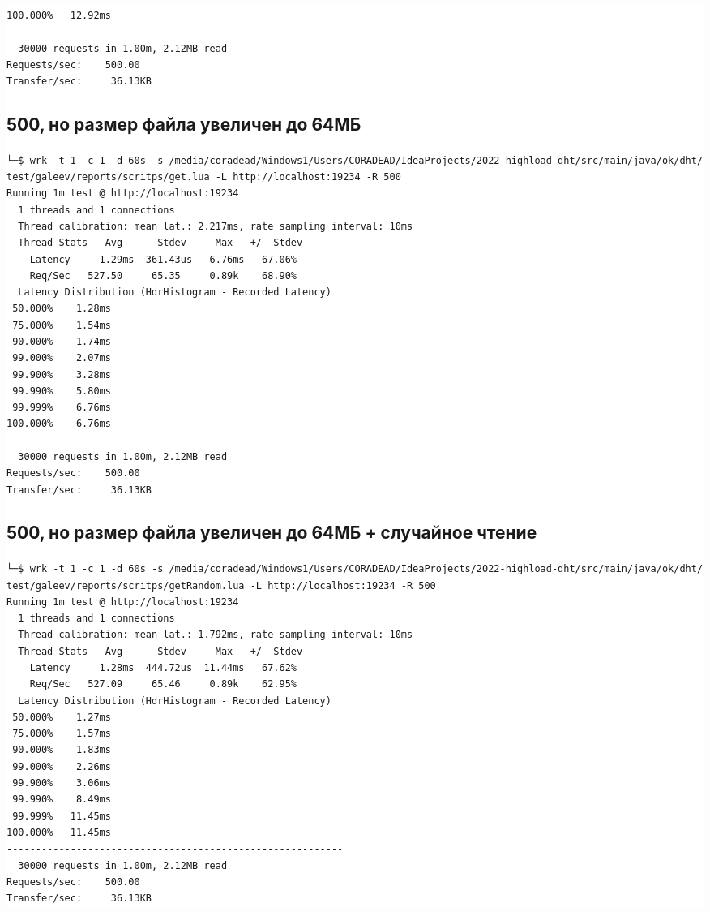 ```
100.000%   12.92ms
----------------------------------------------------------
  30000 requests in 1.00m, 2.12MB read
Requests/sec:    500.00
Transfer/sec:     36.13KB
```

## 500, но размер файла увеличен до 64МБ
```
└─$ wrk -t 1 -c 1 -d 60s -s /media/coradead/Windows1/Users/CORADEAD/IdeaProjects/2022-highload-dht/src/main/java/ok/dht/test/galeev/reports/scritps/get.lua -L http://localhost:19234 -R 500 
Running 1m test @ http://localhost:19234
  1 threads and 1 connections
  Thread calibration: mean lat.: 2.217ms, rate sampling interval: 10ms
  Thread Stats   Avg      Stdev     Max   +/- Stdev
    Latency     1.29ms  361.43us   6.76ms   67.06%
    Req/Sec   527.50     65.35     0.89k    68.90%
  Latency Distribution (HdrHistogram - Recorded Latency)
 50.000%    1.28ms
 75.000%    1.54ms
 90.000%    1.74ms
 99.000%    2.07ms
 99.900%    3.28ms
 99.990%    5.80ms
 99.999%    6.76ms
100.000%    6.76ms
----------------------------------------------------------
  30000 requests in 1.00m, 2.12MB read
Requests/sec:    500.00
Transfer/sec:     36.13KB
```

## 500, но размер файла увеличен до 64МБ + случайное чтение
```
└─$ wrk -t 1 -c 1 -d 60s -s /media/coradead/Windows1/Users/CORADEAD/IdeaProjects/2022-highload-dht/src/main/java/ok/dht/test/galeev/reports/scritps/getRandom.lua -L http://localhost:19234 -R 500 
Running 1m test @ http://localhost:19234
  1 threads and 1 connections
  Thread calibration: mean lat.: 1.792ms, rate sampling interval: 10ms
  Thread Stats   Avg      Stdev     Max   +/- Stdev
    Latency     1.28ms  444.72us  11.44ms   67.62%
    Req/Sec   527.09     65.46     0.89k    62.95%
  Latency Distribution (HdrHistogram - Recorded Latency)
 50.000%    1.27ms
 75.000%    1.57ms
 90.000%    1.83ms
 99.000%    2.26ms
 99.900%    3.06ms
 99.990%    8.49ms
 99.999%   11.45ms
100.000%   11.45ms
----------------------------------------------------------
  30000 requests in 1.00m, 2.12MB read
Requests/sec:    500.00
Transfer/sec:     36.13KB
```
